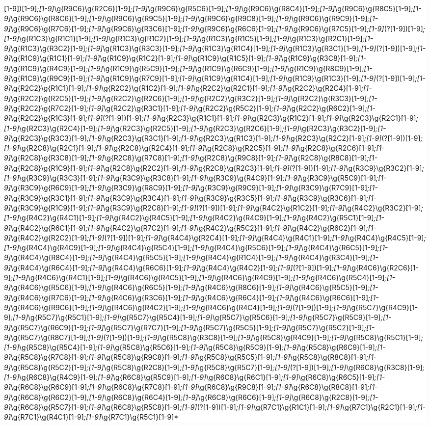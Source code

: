 <R9C6>[1-9])[1-9]*;[1-9]*\g{R9C6}\g{R2C6}[1-9]*;[1-9]*\g{R9C6}\g{R5C6}[1-9]*;[1-9]*\g{R9C6}\g{R8C4}[1-9]*;[1-9]*\g{R9C6}\g{R8C5}[1-9]*;[1-9]*\g{R9C6}\g{R8C6}[1-9]*;[1-9]*\g{R9C6}\g{R9C5}[1-9]*;[1-9]*\g{R9C6}\g{R9C8}[1-9]*;[1-9]*\g{R9C6}\g{R9C9}[1-9]*;[1-9]*\g{R9C6}\g{R7C6}[1-9]*;[1-9]*\g{R9C6}\g{R3C6}[1-9]*;[1-9]*\g{R9C6}\g{R6C6}[1-9]*;[1-9]*\g{R9C6}\g{R7C5}[1-9]*;[1-9]*(?<R1C3>[1-9])[1-9]*;[1-9]*\g{R1C3}\g{R1C1}[1-9]*;[1-9]*\g{R1C3}\g{R1C2}[1-9]*;[1-9]*\g{R1C3}\g{R1C5}[1-9]*;[1-9]*\g{R1C3}\g{R2C1}[1-9]*;[1-9]*\g{R1C3}\g{R3C2}[1-9]*;[1-9]*\g{R1C3}\g{R3C3}[1-9]*;[1-9]*\g{R1C3}\g{R1C4}[1-9]*;[1-9]*\g{R1C3}\g{R3C1}[1-9]*;[1-9]*(?<R1C9>[1-9])[1-9]*;[1-9]*\g{R1C9}\g{R1C1}[1-9]*;[1-9]*\g{R1C9}\g{R1C2}[1-9]*;[1-9]*\g{R1C9}\g{R1C5}[1-9]*;[1-9]*\g{R1C9}\g{R3C8}[1-9]*;[1-9]*\g{R1C9}\g{R4C9}[1-9]*;[1-9]*\g{R1C9}\g{R5C9}[1-9]*;[1-9]*\g{R1C9}\g{R6C9}[1-9]*;[1-9]*\g{R1C9}\g{R8C9}[1-9]*;[1-9]*\g{R1C9}\g{R9C9}[1-9]*;[1-9]*\g{R1C9}\g{R7C9}[1-9]*;[1-9]*\g{R1C9}\g{R1C4}[1-9]*;[1-9]*\g{R1C9}\g{R1C3}[1-9]*;[1-9]*(?<R2C2>[1-9])[1-9]*;[1-9]*\g{R2C2}\g{R1C1}[1-9]*;[1-9]*\g{R2C2}\g{R1C2}[1-9]*;[1-9]*\g{R2C2}\g{R2C1}[1-9]*;[1-9]*\g{R2C2}\g{R2C4}[1-9]*;[1-9]*\g{R2C2}\g{R2C5}[1-9]*;[1-9]*\g{R2C2}\g{R2C6}[1-9]*;[1-9]*\g{R2C2}\g{R3C2}[1-9]*;[1-9]*\g{R2C2}\g{R3C3}[1-9]*;[1-9]*\g{R2C2}\g{R7C2}[1-9]*;[1-9]*\g{R2C2}\g{R3C1}[1-9]*;[1-9]*\g{R2C2}\g{R5C2}[1-9]*;[1-9]*\g{R2C2}\g{R6C2}[1-9]*;[1-9]*\g{R2C2}\g{R1C3}[1-9]*;[1-9]*(?<R2C3>[1-9])[1-9]*;[1-9]*\g{R2C3}\g{R1C1}[1-9]*;[1-9]*\g{R2C3}\g{R1C2}[1-9]*;[1-9]*\g{R2C3}\g{R2C1}[1-9]*;[1-9]*\g{R2C3}\g{R2C4}[1-9]*;[1-9]*\g{R2C3}\g{R2C5}[1-9]*;[1-9]*\g{R2C3}\g{R2C6}[1-9]*;[1-9]*\g{R2C3}\g{R3C2}[1-9]*;[1-9]*\g{R2C3}\g{R3C3}[1-9]*;[1-9]*\g{R2C3}\g{R3C1}[1-9]*;[1-9]*\g{R2C3}\g{R1C3}[1-9]*;[1-9]*\g{R2C3}\g{R2C2}[1-9]*;[1-9]*(?<R2C8>[1-9])[1-9]*;[1-9]*\g{R2C8}\g{R2C1}[1-9]*;[1-9]*\g{R2C8}\g{R2C4}[1-9]*;[1-9]*\g{R2C8}\g{R2C5}[1-9]*;[1-9]*\g{R2C8}\g{R2C6}[1-9]*;[1-9]*\g{R2C8}\g{R3C8}[1-9]*;[1-9]*\g{R2C8}\g{R7C8}[1-9]*;[1-9]*\g{R2C8}\g{R9C8}[1-9]*;[1-9]*\g{R2C8}\g{R8C8}[1-9]*;[1-9]*\g{R2C8}\g{R1C9}[1-9]*;[1-9]*\g{R2C8}\g{R2C2}[1-9]*;[1-9]*\g{R2C8}\g{R2C3}[1-9]*;[1-9]*(?<R3C9>[1-9])[1-9]*;[1-9]*\g{R3C9}\g{R3C2}[1-9]*;[1-9]*\g{R3C9}\g{R3C3}[1-9]*;[1-9]*\g{R3C9}\g{R3C8}[1-9]*;[1-9]*\g{R3C9}\g{R4C9}[1-9]*;[1-9]*\g{R3C9}\g{R5C9}[1-9]*;[1-9]*\g{R3C9}\g{R6C9}[1-9]*;[1-9]*\g{R3C9}\g{R8C9}[1-9]*;[1-9]*\g{R3C9}\g{R9C9}[1-9]*;[1-9]*\g{R3C9}\g{R7C9}[1-9]*;[1-9]*\g{R3C9}\g{R3C1}[1-9]*;[1-9]*\g{R3C9}\g{R3C4}[1-9]*;[1-9]*\g{R3C9}\g{R3C5}[1-9]*;[1-9]*\g{R3C9}\g{R3C6}[1-9]*;[1-9]*\g{R3C9}\g{R1C9}[1-9]*;[1-9]*\g{R3C9}\g{R2C8}[1-9]*;[1-9]*(?<R4C2>[1-9])[1-9]*;[1-9]*\g{R4C2}\g{R1C2}[1-9]*;[1-9]*\g{R4C2}\g{R3C2}[1-9]*;[1-9]*\g{R4C2}\g{R4C1}[1-9]*;[1-9]*\g{R4C2}\g{R4C5}[1-9]*;[1-9]*\g{R4C2}\g{R4C9}[1-9]*;[1-9]*\g{R4C2}\g{R5C1}[1-9]*;[1-9]*\g{R4C2}\g{R6C1}[1-9]*;[1-9]*\g{R4C2}\g{R7C2}[1-9]*;[1-9]*\g{R4C2}\g{R5C2}[1-9]*;[1-9]*\g{R4C2}\g{R6C2}[1-9]*;[1-9]*\g{R4C2}\g{R2C2}[1-9]*;[1-9]*(?<R4C4>[1-9])[1-9]*;[1-9]*\g{R4C4}\g{R2C4}[1-9]*;[1-9]*\g{R4C4}\g{R4C1}[1-9]*;[1-9]*\g{R4C4}\g{R4C5}[1-9]*;[1-9]*\g{R4C4}\g{R4C9}[1-9]*;[1-9]*\g{R4C4}\g{R5C4}[1-9]*;[1-9]*\g{R4C4}\g{R5C6}[1-9]*;[1-9]*\g{R4C4}\g{R6C5}[1-9]*;[1-9]*\g{R4C4}\g{R8C4}[1-9]*;[1-9]*\g{R4C4}\g{R5C5}[1-9]*;[1-9]*\g{R4C4}\g{R1C4}[1-9]*;[1-9]*\g{R4C4}\g{R3C4}[1-9]*;[1-9]*\g{R4C4}\g{R6C4}[1-9]*;[1-9]*\g{R4C4}\g{R6C6}[1-9]*;[1-9]*\g{R4C4}\g{R4C2}[1-9]*;[1-9]*(?<R4C6>[1-9])[1-9]*;[1-9]*\g{R4C6}\g{R2C6}[1-9]*;[1-9]*\g{R4C6}\g{R4C1}[1-9]*;[1-9]*\g{R4C6}\g{R4C5}[1-9]*;[1-9]*\g{R4C6}\g{R4C9}[1-9]*;[1-9]*\g{R4C6}\g{R5C4}[1-9]*;[1-9]*\g{R4C6}\g{R5C6}[1-9]*;[1-9]*\g{R4C6}\g{R6C5}[1-9]*;[1-9]*\g{R4C6}\g{R8C6}[1-9]*;[1-9]*\g{R4C6}\g{R5C5}[1-9]*;[1-9]*\g{R4C6}\g{R7C6}[1-9]*;[1-9]*\g{R4C6}\g{R3C6}[1-9]*;[1-9]*\g{R4C6}\g{R6C4}[1-9]*;[1-9]*\g{R4C6}\g{R6C6}[1-9]*;[1-9]*\g{R4C6}\g{R9C6}[1-9]*;[1-9]*\g{R4C6}\g{R4C2}[1-9]*;[1-9]*\g{R4C6}\g{R4C4}[1-9]*;[1-9]*(?<R5C7>[1-9])[1-9]*;[1-9]*\g{R5C7}\g{R4C9}[1-9]*;[1-9]*\g{R5C7}\g{R5C1}[1-9]*;[1-9]*\g{R5C7}\g{R5C4}[1-9]*;[1-9]*\g{R5C7}\g{R5C6}[1-9]*;[1-9]*\g{R5C7}\g{R5C9}[1-9]*;[1-9]*\g{R5C7}\g{R6C9}[1-9]*;[1-9]*\g{R5C7}\g{R7C7}[1-9]*;[1-9]*\g{R5C7}\g{R5C5}[1-9]*;[1-9]*\g{R5C7}\g{R5C2}[1-9]*;[1-9]*\g{R5C7}\g{R8C7}[1-9]*;[1-9]*(?<R5C8>[1-9])[1-9]*;[1-9]*\g{R5C8}\g{R3C8}[1-9]*;[1-9]*\g{R5C8}\g{R4C9}[1-9]*;[1-9]*\g{R5C8}\g{R5C1}[1-9]*;[1-9]*\g{R5C8}\g{R5C4}[1-9]*;[1-9]*\g{R5C8}\g{R5C6}[1-9]*;[1-9]*\g{R5C8}\g{R5C9}[1-9]*;[1-9]*\g{R5C8}\g{R6C9}[1-9]*;[1-9]*\g{R5C8}\g{R7C8}[1-9]*;[1-9]*\g{R5C8}\g{R9C8}[1-9]*;[1-9]*\g{R5C8}\g{R5C5}[1-9]*;[1-9]*\g{R5C8}\g{R8C8}[1-9]*;[1-9]*\g{R5C8}\g{R5C2}[1-9]*;[1-9]*\g{R5C8}\g{R2C8}[1-9]*;[1-9]*\g{R5C8}\g{R5C7}[1-9]*;[1-9]*(?<R6C8>[1-9])[1-9]*;[1-9]*\g{R6C8}\g{R3C8}[1-9]*;[1-9]*\g{R6C8}\g{R4C9}[1-9]*;[1-9]*\g{R6C8}\g{R5C9}[1-9]*;[1-9]*\g{R6C8}\g{R6C1}[1-9]*;[1-9]*\g{R6C8}\g{R6C5}[1-9]*;[1-9]*\g{R6C8}\g{R6C9}[1-9]*;[1-9]*\g{R6C8}\g{R7C8}[1-9]*;[1-9]*\g{R6C8}\g{R9C8}[1-9]*;[1-9]*\g{R6C8}\g{R8C8}[1-9]*;[1-9]*\g{R6C8}\g{R6C2}[1-9]*;[1-9]*\g{R6C8}\g{R6C4}[1-9]*;[1-9]*\g{R6C8}\g{R6C6}[1-9]*;[1-9]*\g{R6C8}\g{R2C8}[1-9]*;[1-9]*\g{R6C8}\g{R5C7}[1-9]*;[1-9]*\g{R6C8}\g{R5C8}[1-9]*;[1-9]*(?<R7C1>[1-9])[1-9]*;[1-9]*\g{R7C1}\g{R1C1}[1-9]*;[1-9]*\g{R7C1}\g{R2C1}[1-9]*;[1-9]*\g{R7C1}\g{R4C1}[1-9]*;[1-9]*\g{R7C1}\g{R5C1}[1-9]*